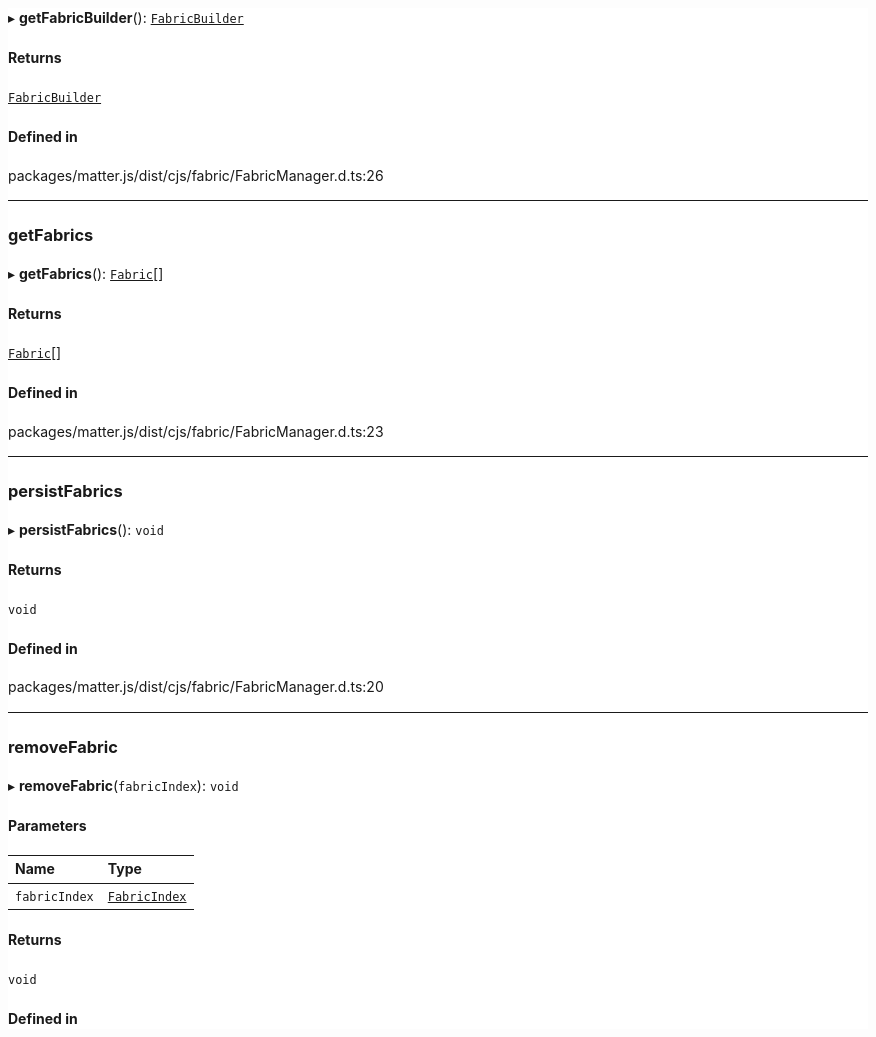 ▸ **getFabricBuilder**(): [`FabricBuilder`](exports_fabric.FabricBuilder.md)

#### Returns

[`FabricBuilder`](exports_fabric.FabricBuilder.md)

#### Defined in

packages/matter.js/dist/cjs/fabric/FabricManager.d.ts:26

___

### getFabrics

▸ **getFabrics**(): [`Fabric`](exports_fabric.Fabric.md)[]

#### Returns

[`Fabric`](exports_fabric.Fabric.md)[]

#### Defined in

packages/matter.js/dist/cjs/fabric/FabricManager.d.ts:23

___

### persistFabrics

▸ **persistFabrics**(): `void`

#### Returns

`void`

#### Defined in

packages/matter.js/dist/cjs/fabric/FabricManager.d.ts:20

___

### removeFabric

▸ **removeFabric**(`fabricIndex`): `void`

#### Parameters

| Name | Type |
| :------ | :------ |
| `fabricIndex` | [`FabricIndex`](../modules/exports_datatype.md#fabricindex) |

#### Returns

`void`

#### Defined in
